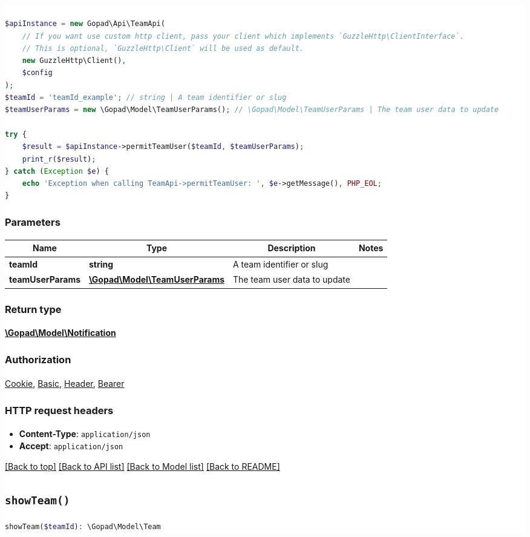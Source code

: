 ```php

$apiInstance = new Gopad\Api\TeamApi(
    // If you want use custom http client, pass your client which implements `GuzzleHttp\ClientInterface`.
    // This is optional, `GuzzleHttp\Client` will be used as default.
    new GuzzleHttp\Client(),
    $config
);
$teamId = 'teamId_example'; // string | A team identifier or slug
$teamUserParams = new \Gopad\Model\TeamUserParams(); // \Gopad\Model\TeamUserParams | The team user data to update

try {
    $result = $apiInstance->permitTeamUser($teamId, $teamUserParams);
    print_r($result);
} catch (Exception $e) {
    echo 'Exception when calling TeamApi->permitTeamUser: ', $e->getMessage(), PHP_EOL;
}
```

### Parameters

| Name | Type | Description  | Notes |
| ------------- | ------------- | ------------- | ------------- |
| **teamId** | **string**| A team identifier or slug | |
| **teamUserParams** | [**\Gopad\Model\TeamUserParams**](../Model/TeamUserParams.md)| The team user data to update | |

### Return type

[**\Gopad\Model\Notification**](../Model/Notification.md)

### Authorization

[Cookie](../../README.md#Cookie), [Basic](../../README.md#Basic), [Header](../../README.md#Header), [Bearer](../../README.md#Bearer)

### HTTP request headers

- **Content-Type**: `application/json`
- **Accept**: `application/json`

[[Back to top]](#) [[Back to API list]](../../README.md#endpoints)
[[Back to Model list]](../../README.md#models)
[[Back to README]](../../README.md)

## `showTeam()`

```php
showTeam($teamId): \Gopad\Model\Team
```
